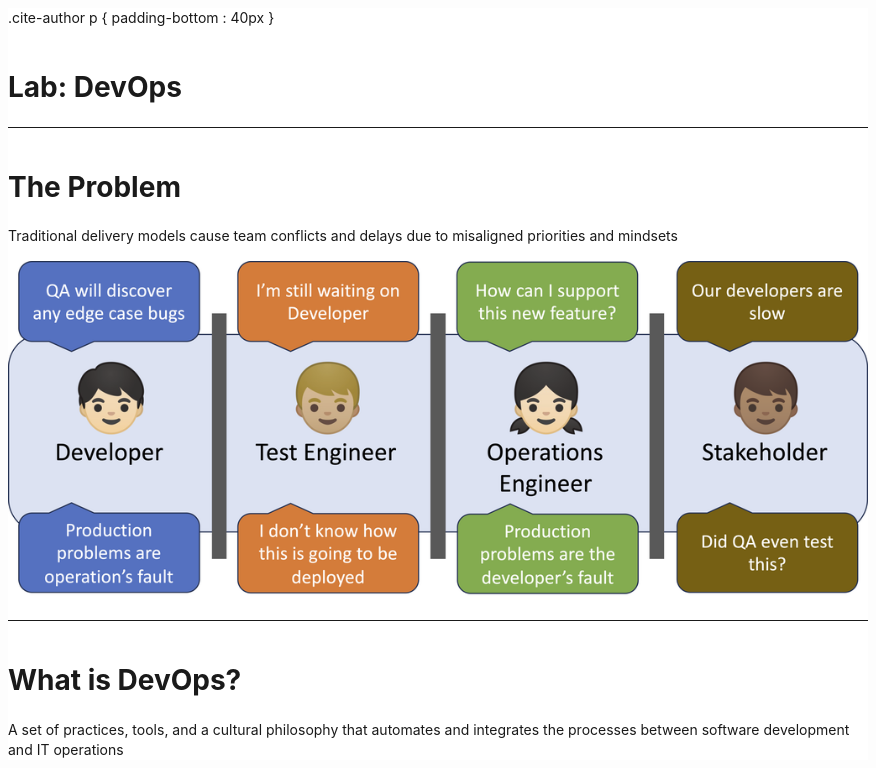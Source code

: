    .cite-author p {
      padding-bottom : 40px
   }

</style>



# Lab: DevOps
---

# The Problem

Traditional delivery models cause team conflicts and delays due to misaligned priorities and mindsets

![h:400 center](assets/images/devops-problem.png)

---

# What is DevOps?

A set of practices, tools, and a cultural philosophy that automates and integrates the processes between software development and IT operations